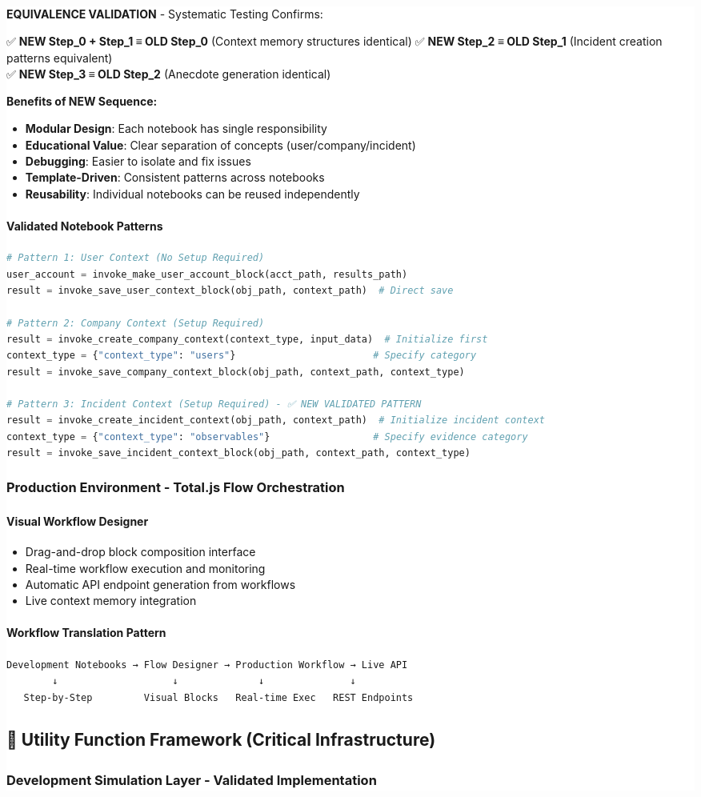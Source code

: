 **EQUIVALENCE VALIDATION** - Systematic Testing Confirms:

✅ **NEW Step_0 + Step_1 ≡ OLD Step_0** (Context memory structures identical)
✅ **NEW Step_2 ≡ OLD Step_1** (Incident creation patterns equivalent)  
✅ **NEW Step_3 ≡ OLD Step_2** (Anecdote generation identical)

**Benefits of NEW Sequence:**
- **Modular Design**: Each notebook has single responsibility
- **Educational Value**: Clear separation of concepts (user/company/incident)
- **Debugging**: Easier to isolate and fix issues
- **Template-Driven**: Consistent patterns across notebooks
- **Reusability**: Individual notebooks can be reused independently

#### Validated Notebook Patterns

```python
# Pattern 1: User Context (No Setup Required)
user_account = invoke_make_user_account_block(acct_path, results_path)
result = invoke_save_user_context_block(obj_path, context_path)  # Direct save

# Pattern 2: Company Context (Setup Required)  
result = invoke_create_company_context(context_type, input_data)  # Initialize first
context_type = {"context_type": "users"}                        # Specify category
result = invoke_save_company_context_block(obj_path, context_path, context_type)

# Pattern 3: Incident Context (Setup Required) - ✅ NEW VALIDATED PATTERN
result = invoke_create_incident_context(obj_path, context_path)  # Initialize incident context
context_type = {"context_type": "observables"}                  # Specify evidence category  
result = invoke_save_incident_context_block(obj_path, context_path, context_type)
```

### Production Environment - **Total.js Flow Orchestration**

#### Visual Workflow Designer

- Drag-and-drop block composition interface
- Real-time workflow execution and monitoring
- Automatic API endpoint generation from workflows
- Live context memory integration

#### Workflow Translation Pattern

```text
Development Notebooks → Flow Designer → Production Workflow → Live API
        ↓                    ↓              ↓               ↓
   Step-by-Step         Visual Blocks   Real-time Exec   REST Endpoints
```

## 🔧 Utility Function Framework (Critical Infrastructure)

### Development Simulation Layer - **Validated Implementation**

